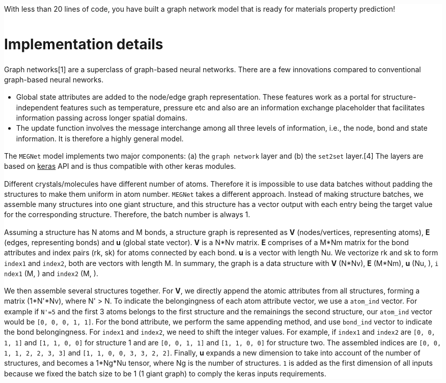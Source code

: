 With less than 20 lines of code, you have built a graph network model that is
ready for materials property prediction!

<a name="implementation-details"></a>
# Implementation details

Graph networks[1] are a superclass of graph-based neural networks. There are a
few innovations compared to conventional graph-based neural neworks.

* Global state attributes are added to the node/edge graph representation.
  These features work as a portal for structure-independent features such as
  temperature, pressure etc and also are an information exchange placeholder
  that facilitates information passing across longer spatial domains.
* The update function involves the message interchange among all three levels
  of information, i.e., the node, bond and state information. It is therefore a
  highly general model.

The `MEGNet` model implements two major components: (a) the `graph network`
layer and (b) the `set2set` layer.[4] The layers are based on
[keras](https://keras.io/) API and is thus compatible with other keras modules.

Different crystals/molecules have different number of atoms. Therefore it is
impossible to use data batches without padding the structures to make them
uniform in atom number. `MEGNet` takes a different approach. Instead of making
structure batches, we assemble many structures into one giant structure, and
this structure has a vector output with each entry being the target value for
the corresponding structure. Therefore, the batch number is always 1.

Assuming a structure has N atoms and M bonds, a structure graph is represented
as **V** (nodes/vertices, representing atoms), **E** (edges, representing bonds)
and **u** (global state vector). **V** is a N\*Nv matrix. **E** comprises of a
M\*Nm matrix for the bond attributes and index pairs (rk, sk) for atoms
connected by each bond. **u** is a vector with length Nu. We vectorize rk and
sk to form `index1` and `index2`, both are vectors with length M. In summary,
the graph is a data structure with **V** (N\*Nv), **E** (M\*Nm), **u**
(Nu, ), `index1` (M, ) and `index2` (M, ).

We then assemble several structures together. For **V**, we directly append the
atomic attributes from all structures, forming a matrix (1\*N'\*Nv), where
N' > N. To indicate the belongingness of each atom attribute vector, we use a
`atom_ind` vector. For example if `N'=5` and the first 3 atoms belongs to the
first structure and the remainings the second structure, our `atom_ind` vector
would be `[0, 0, 0, 1, 1]`. For the bond attribute, we perform the same
appending method, and use `bond_ind` vector to indicate the bond belongingness.
For `index1` and `index2`, we need to shift the integer values. For example,
if `index1` and `index2` are `[0, 0, 1, 1]` and `[1, 1, 0, 0]` for structure 1
and are `[0, 0, 1, 1]` and `[1, 1, 0, 0]` for structure two. The assembled
indices are `[0, 0, 1, 1, 2, 2, 3, 3]` and `[1, 1, 0, 0, 3, 3, 2, 2]`. Finally,
**u** expands a new dimension to take into account of the number of structures,
and becomes a 1\*Ng\*Nu tensor, where Ng is the number of structures. `1` is
added as the first dimension of all inputs because we fixed the batch size to
be 1 (1 giant graph) to comply the keras inputs requirements.
